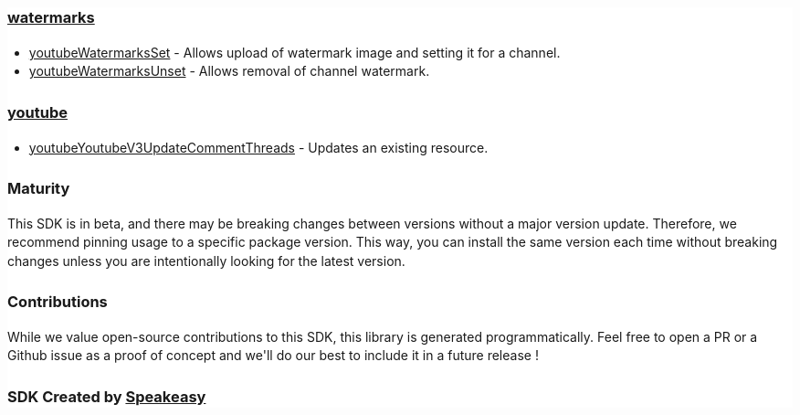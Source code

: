### [watermarks](docs/watermarks/README.md)

* [youtubeWatermarksSet](docs/watermarks/README.md#youtubewatermarksset) - Allows upload of watermark image and setting it for a channel.
* [youtubeWatermarksUnset](docs/watermarks/README.md#youtubewatermarksunset) - Allows removal of channel watermark.

### [youtube](docs/youtube/README.md)

* [youtubeYoutubeV3UpdateCommentThreads](docs/youtube/README.md#youtubeyoutubev3updatecommentthreads) - Updates an existing resource.


### Maturity

This SDK is in beta, and there may be breaking changes between versions without a major version update. Therefore, we recommend pinning usage
to a specific package version. This way, you can install the same version each time without breaking changes unless you are intentionally
looking for the latest version.

### Contributions

While we value open-source contributions to this SDK, this library is generated programmatically.
Feel free to open a PR or a Github issue as a proof of concept and we'll do our best to include it in a future release !

### SDK Created by [Speakeasy](https://docs.speakeasyapi.dev/docs/using-speakeasy/client-sdks)
